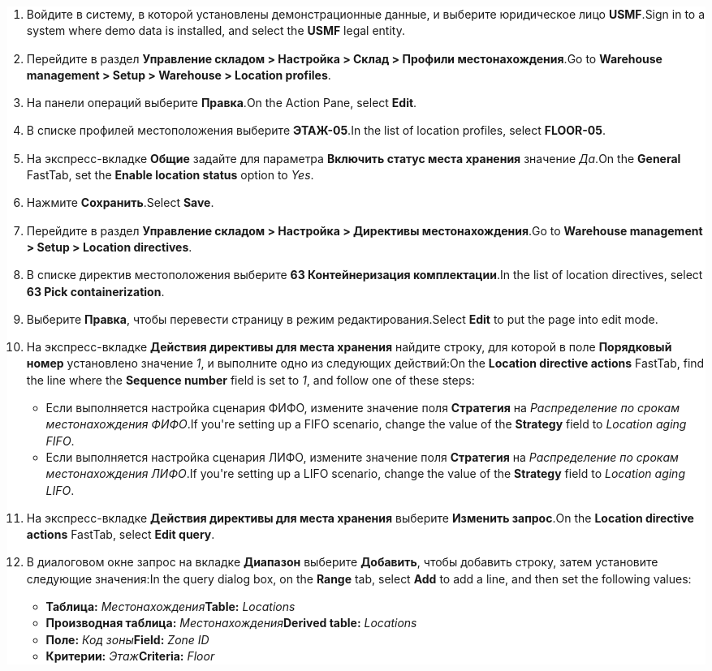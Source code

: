 1. <span data-ttu-id="50dd2-134">Войдите в систему, в которой установлены демонстрационные данные, и выберите юридическое лицо **USMF**.</span><span class="sxs-lookup"><span data-stu-id="50dd2-134">Sign in to a system where demo data is installed, and select the **USMF** legal entity.</span></span>
1. <span data-ttu-id="50dd2-135">Перейдите в раздел **Управление складом \> Настройка \> Склад \> Профили местонахождения**.</span><span class="sxs-lookup"><span data-stu-id="50dd2-135">Go to **Warehouse management \> Setup \> Warehouse \> Location profiles**.</span></span>
1. <span data-ttu-id="50dd2-136">На панели операций выберите **Правка**.</span><span class="sxs-lookup"><span data-stu-id="50dd2-136">On the Action Pane, select **Edit**.</span></span>
1. <span data-ttu-id="50dd2-137">В списке профилей местоположения выберите **ЭТАЖ-05**.</span><span class="sxs-lookup"><span data-stu-id="50dd2-137">In the list of location profiles, select **FLOOR-05**.</span></span>
1. <span data-ttu-id="50dd2-138">На экспресс-вкладке **Общие** задайте для параметра **Включить статус места хранения** значение *Да*.</span><span class="sxs-lookup"><span data-stu-id="50dd2-138">On the **General** FastTab, set the **Enable location status** option to *Yes*.</span></span>
1. <span data-ttu-id="50dd2-139">Нажмите **Сохранить**.</span><span class="sxs-lookup"><span data-stu-id="50dd2-139">Select **Save**.</span></span>
1. <span data-ttu-id="50dd2-140">Перейдите в раздел **Управление складом \> Настройка \> Директивы местонахождения**.</span><span class="sxs-lookup"><span data-stu-id="50dd2-140">Go to **Warehouse management \> Setup \> Location directives**.</span></span>
1. <span data-ttu-id="50dd2-141">В списке директив местоположения выберите **63 Контейнеризация комплектации**.</span><span class="sxs-lookup"><span data-stu-id="50dd2-141">In the list of location directives, select **63 Pick containerization**.</span></span>
1. <span data-ttu-id="50dd2-142">Выберите **Правка**, чтобы перевести страницу в режим редактирования.</span><span class="sxs-lookup"><span data-stu-id="50dd2-142">Select **Edit** to put the page into edit mode.</span></span>
1. <span data-ttu-id="50dd2-143">На экспресс-вкладке **Действия директивы для места хранения** найдите строку, для которой в поле **Порядковый номер** установлено значение *1*, и выполните одно из следующих действий:</span><span class="sxs-lookup"><span data-stu-id="50dd2-143">On the **Location directive actions** FastTab, find the line where the **Sequence number** field is set to *1*, and follow one of these steps:</span></span>

    - <span data-ttu-id="50dd2-144">Если выполняется настройка сценария ФИФО, измените значение поля **Стратегия** на *Распределение по срокам местонахождения ФИФО*.</span><span class="sxs-lookup"><span data-stu-id="50dd2-144">If you're setting up a FIFO scenario, change the value of the **Strategy** field to *Location aging FIFO*.</span></span>
    - <span data-ttu-id="50dd2-145">Если выполняется настройка сценария ЛИФО, измените значение поля **Стратегия** на *Распределение по срокам местонахождения ЛИФО*.</span><span class="sxs-lookup"><span data-stu-id="50dd2-145">If you're setting up a LIFO scenario, change the value of the **Strategy** field to *Location aging LIFO*.</span></span>

1. <span data-ttu-id="50dd2-146">На экспресс-вкладке **Действия директивы для места хранения** выберите **Изменить запрос**.</span><span class="sxs-lookup"><span data-stu-id="50dd2-146">On the **Location directive actions** FastTab, select **Edit query**.</span></span>
1. <span data-ttu-id="50dd2-147">В диалоговом окне запрос на вкладке **Диапазон** выберите **Добавить**, чтобы добавить строку, затем установите следующие значения:</span><span class="sxs-lookup"><span data-stu-id="50dd2-147">In the query dialog box, on the **Range** tab, select **Add** to add a line, and then set the following values:</span></span>

    - <span data-ttu-id="50dd2-148">**Таблица:** *Местонахождения*</span><span class="sxs-lookup"><span data-stu-id="50dd2-148">**Table:** *Locations*</span></span>
    - <span data-ttu-id="50dd2-149">**Производная таблица:** *Местонахождения*</span><span class="sxs-lookup"><span data-stu-id="50dd2-149">**Derived table:** *Locations*</span></span>
    - <span data-ttu-id="50dd2-150">**Поле:** *Код зоны*</span><span class="sxs-lookup"><span data-stu-id="50dd2-150">**Field:** *Zone ID*</span></span>
    - <span data-ttu-id="50dd2-151">**Критерии:** *Этаж*</span><span class="sxs-lookup"><span data-stu-id="50dd2-151">**Criteria:** *Floor*</span></span>
